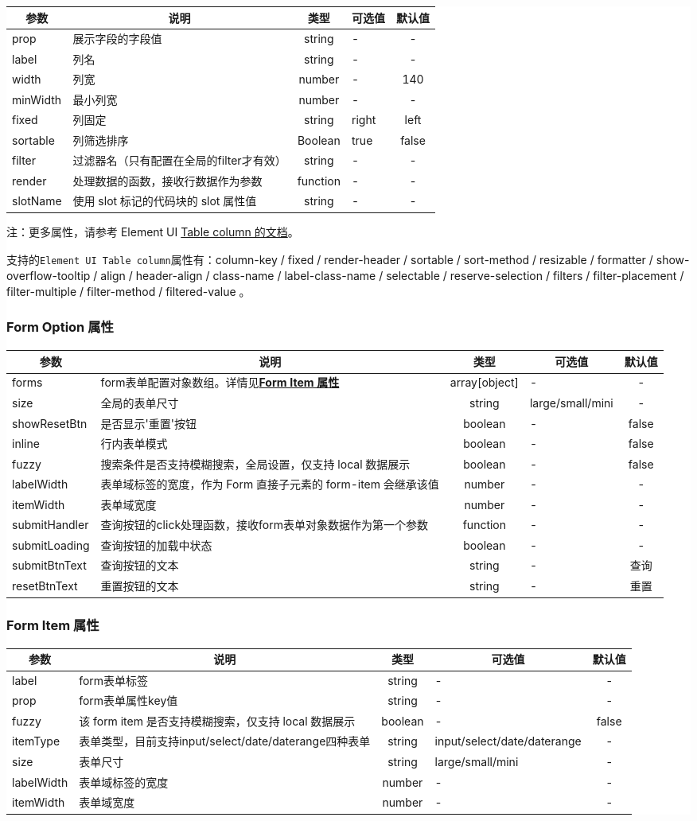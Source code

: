 | 参数 | 说明 | 类型 | 可选值 | 默认值 |
| --- |------|:----:|-----|:-----:|
| prop | 展示字段的字段值 | string | - | - |
| label | 列名 | string | - | - |
| width| 列宽 | number | - | 140 |
| minWidth | 最小列宽 | number | - | - |
| fixed | 列固定 | string | right|left | - |
| sortable | 列筛选排序 | Boolean | true|false | false |
| filter | 过滤器名（只有配置在全局的filter才有效） | string | - | - |
| render | 处理数据的函数，接收行数据作为参数 | function | - | - |
| slotName | 使用 slot 标记的代码块的 slot 属性值 | string | - | - |

注：更多属性，请参考 Element UI [Table column 的文档](https://github.com/ElemeFE/element/blob/dev/examples/docs/zh-CN/table.md#table-column-attributes)。

支持的`Element UI Table column`属性有：column-key / fixed / render-header / sortable / sort-method / resizable / formatter / show-overflow-tooltip / align / header-align / class-name / label-class-name / selectable / reserve-selection / filters / filter-placement / filter-multiple / filter-method / filtered-value 。

### Form Option 属性

| 参数 | 说明 | 类型 | 可选值 | 默认值 |
| --- |------|:----:|-----|:-----:|
| forms | form表单配置对象数组。详情见[**Form Item 属性**](#form-item-属性) | array[object] | - | - |
| size | 全局的表单尺寸 | string | large/small/mini | - |
| showResetBtn | 是否显示'重置'按钮 | boolean | - | false
| inline | 行内表单模式 | boolean | - | false |
| fuzzy | 搜索条件是否支持模糊搜索，全局设置，仅支持 local 数据展示 | boolean | - | false |
| labelWidth | 表单域标签的宽度，作为 Form 直接子元素的 form-item 会继承该值 | number | - | - |
| itemWidth | 表单域宽度 | number | - | - |
submitHandler | 查询按钮的click处理函数，接收form表单对象数据作为第一个参数 | function | - | - |
| submitLoading | 查询按钮的加载中状态 | boolean | - | - |
| submitBtnText | 查询按钮的文本 | string | - | 查询 |
| resetBtnText | 重置按钮的文本 | string | - | 重置 |

### Form Item 属性

| 参数 | 说明 | 类型 | 可选值 | 默认值 |
| --- |------|:----:|-----|:-----:|
| label | form表单标签 | string | - | - |
| prop | form表单属性key值 | string | - | - |
| fuzzy | 该 form item 是否支持模糊搜索，仅支持 local 数据展示 | boolean | - | false |
| itemType | 表单类型，目前支持input/select/date/daterange四种表单 | string | input/select/date/daterange | - |
| size | 表单尺寸 | string | large/small/mini | - |
| labelWidth | 表单域标签的宽度 | number | - | - |
| itemWidth | 表单域宽度 | number | - | - |